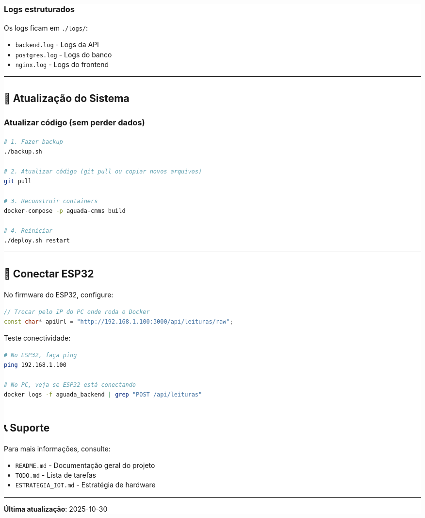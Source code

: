 ### Logs estruturados

Os logs ficam em `./logs/`:
- `backend.log` - Logs da API
- `postgres.log` - Logs do banco
- `nginx.log` - Logs do frontend

---

## 🔄 Atualização do Sistema

### Atualizar código (sem perder dados)

```bash
# 1. Fazer backup
./backup.sh

# 2. Atualizar código (git pull ou copiar novos arquivos)
git pull

# 3. Reconstruir containers
docker-compose -p aguada-cmms build

# 4. Reiniciar
./deploy.sh restart
```

---

## 📱 Conectar ESP32

No firmware do ESP32, configure:

```cpp
// Trocar pelo IP do PC onde roda o Docker
const char* apiUrl = "http://192.168.1.100:3000/api/leituras/raw";
```

Teste conectividade:

```bash
# No ESP32, faça ping
ping 192.168.1.100

# No PC, veja se ESP32 está conectando
docker logs -f aguada_backend | grep "POST /api/leituras"
```

---

## 📞 Suporte

Para mais informações, consulte:
- `README.md` - Documentação geral do projeto
- `TODO.md` - Lista de tarefas
- `ESTRATEGIA_IOT.md` - Estratégia de hardware

---

**Última atualização**: 2025-10-30
